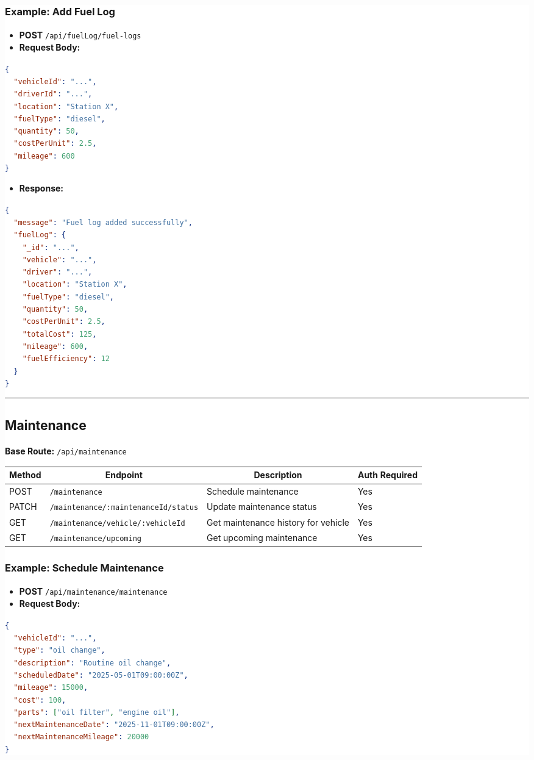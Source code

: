 ### Example: Add Fuel Log
- **POST** `/api/fuelLog/fuel-logs`
- **Request Body:**
```json
{
  "vehicleId": "...",
  "driverId": "...",
  "location": "Station X",
  "fuelType": "diesel",
  "quantity": 50,
  "costPerUnit": 2.5,
  "mileage": 600
}
```
- **Response:**
```json
{
  "message": "Fuel log added successfully",
  "fuelLog": {
    "_id": "...",
    "vehicle": "...",
    "driver": "...",
    "location": "Station X",
    "fuelType": "diesel",
    "quantity": 50,
    "costPerUnit": 2.5,
    "totalCost": 125,
    "mileage": 600,
    "fuelEfficiency": 12
  }
}
```

---

## Maintenance

**Base Route:** `/api/maintenance`

| Method | Endpoint                                   | Description                        | Auth Required |
|--------|--------------------------------------------|------------------------------------|--------------|
| POST   | `/maintenance`                             | Schedule maintenance               | Yes          |
| PATCH  | `/maintenance/:maintenanceId/status`       | Update maintenance status          | Yes          |
| GET    | `/maintenance/vehicle/:vehicleId`          | Get maintenance history for vehicle| Yes          |
| GET    | `/maintenance/upcoming`                    | Get upcoming maintenance           | Yes          |

### Example: Schedule Maintenance
- **POST** `/api/maintenance/maintenance`
- **Request Body:**
```json
{
  "vehicleId": "...",
  "type": "oil change",
  "description": "Routine oil change",
  "scheduledDate": "2025-05-01T09:00:00Z",
  "mileage": 15000,
  "cost": 100,
  "parts": ["oil filter", "engine oil"],
  "nextMaintenanceDate": "2025-11-01T09:00:00Z",
  "nextMaintenanceMileage": 20000
}
```